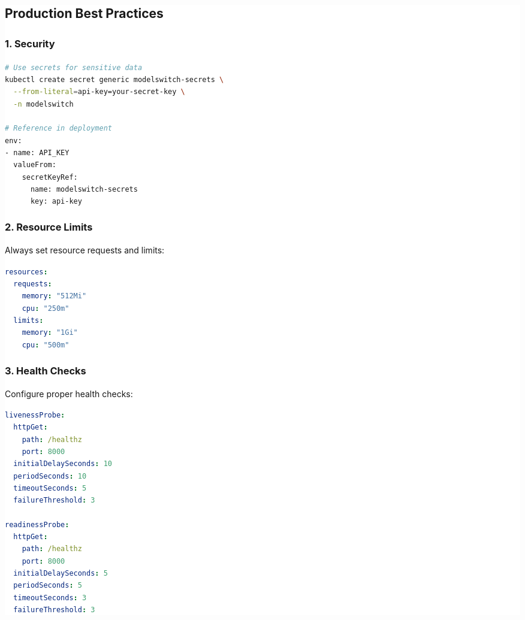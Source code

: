 ## Production Best Practices

### 1. Security

```bash
# Use secrets for sensitive data
kubectl create secret generic modelswitch-secrets \
  --from-literal=api-key=your-secret-key \
  -n modelswitch

# Reference in deployment
env:
- name: API_KEY
  valueFrom:
    secretKeyRef:
      name: modelswitch-secrets
      key: api-key
```

### 2. Resource Limits

Always set resource requests and limits:

```yaml
resources:
  requests:
    memory: "512Mi"
    cpu: "250m"
  limits:
    memory: "1Gi"
    cpu: "500m"
```

### 3. Health Checks

Configure proper health checks:

```yaml
livenessProbe:
  httpGet:
    path: /healthz
    port: 8000
  initialDelaySeconds: 10
  periodSeconds: 10
  timeoutSeconds: 5
  failureThreshold: 3

readinessProbe:
  httpGet:
    path: /healthz
    port: 8000
  initialDelaySeconds: 5
  periodSeconds: 5
  timeoutSeconds: 3
  failureThreshold: 3
```
